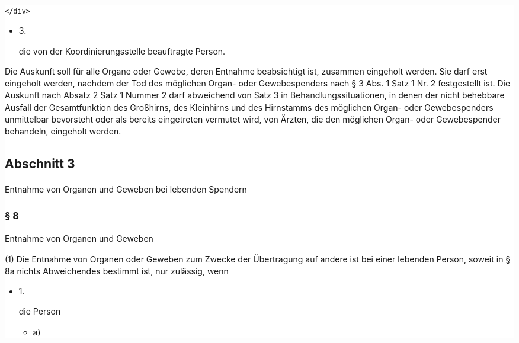     </div>

  - 3\.
    
    <div style="">
    
    die von der Koordinierungsstelle beauftragte Person.
    
    </div>

Die Auskunft soll für alle Organe oder Gewebe, deren Entnahme
beabsichtigt ist, zusammen eingeholt werden. Sie darf erst eingeholt
werden, nachdem der Tod des möglichen Organ- oder Gewebespenders nach §
3 Abs. 1 Satz 1 Nr. 2 festgestellt ist. Die Auskunft nach Absatz 2 Satz
1 Nummer 2 darf abweichend von Satz 3 in Behandlungssituationen, in
denen der nicht behebbare Ausfall der Gesamtfunktion des Großhirns, des
Kleinhirns und des Hirnstamms des möglichen Organ- oder Gewebespenders
unmittelbar bevorsteht oder als bereits eingetreten vermutet wird, von
Ärzten, die den möglichen Organ- oder Gewebespender behandeln,
eingeholt werden.

</div>

</div>

</div>

</div>

<span id="BJNR263100997BJNG000302310.html"></span>

## Abschnitt 3  
Entnahme von Organen und Geweben bei lebenden Spendern

<span id="BJNR263100997BJNE001806116.html"></span>

### § 8  
Entnahme von Organen und Geweben

<div>

<div class="jnhtml">

<div>

<div class="jurAbsatz">

(1) Die Entnahme von Organen oder Geweben zum Zwecke der Übertragung auf
andere ist bei einer lebenden Person, soweit in § 8a nichts Abweichendes
bestimmt ist, nur zulässig, wenn

  - 1\.
    
    <div style="">
    
    die Person
    
      - a)
        
        <div style="">
        